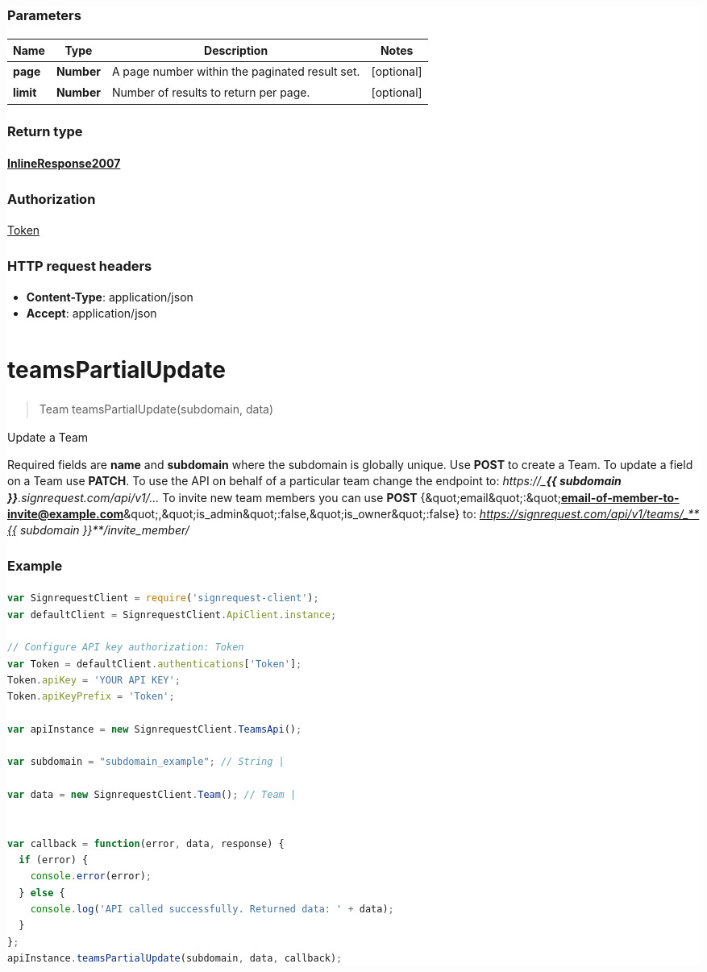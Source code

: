 ### Parameters

Name | Type | Description  | Notes
------------- | ------------- | ------------- | -------------
 **page** | **Number**| A page number within the paginated result set. | [optional] 
 **limit** | **Number**| Number of results to return per page. | [optional] 

### Return type

[**InlineResponse2007**](InlineResponse2007.md)

### Authorization

[Token](../README.md#Token)

### HTTP request headers

 - **Content-Type**: application/json
 - **Accept**: application/json

<a name="teamsPartialUpdate"></a>
# **teamsPartialUpdate**
> Team teamsPartialUpdate(subdomain, data)

Update a Team

Required fields are **name** and **subdomain** where the subdomain is globally unique. Use **POST** to create a Team. To update a field on a Team use **PATCH**.  To use the API on behalf of a particular team change the endpoint to: *https://_**{{ subdomain }}**.signrequest.com/api/v1/...*  To invite new team members you can use **POST** {\&quot;email\&quot;:\&quot;**email-of-member-to-invite@example.com**\&quot;,\&quot;is_admin\&quot;:false,\&quot;is_owner\&quot;:false} to: *https://signrequest.com/api/v1/teams/_**{{ subdomain }}**_/invite_member/_*

### Example
```javascript
var SignrequestClient = require('signrequest-client');
var defaultClient = SignrequestClient.ApiClient.instance;

// Configure API key authorization: Token
var Token = defaultClient.authentications['Token'];
Token.apiKey = 'YOUR API KEY';
Token.apiKeyPrefix = 'Token';

var apiInstance = new SignrequestClient.TeamsApi();

var subdomain = "subdomain_example"; // String | 

var data = new SignrequestClient.Team(); // Team | 


var callback = function(error, data, response) {
  if (error) {
    console.error(error);
  } else {
    console.log('API called successfully. Returned data: ' + data);
  }
};
apiInstance.teamsPartialUpdate(subdomain, data, callback);
```

